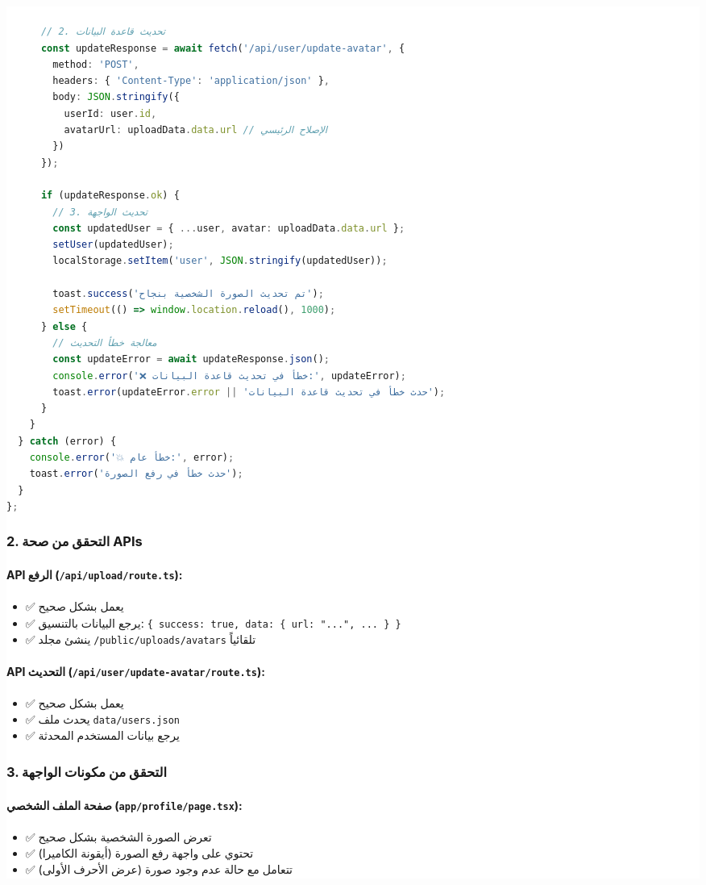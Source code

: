 ```typescript
      
      // 2. تحديث قاعدة البيانات
      const updateResponse = await fetch('/api/user/update-avatar', {
        method: 'POST',
        headers: { 'Content-Type': 'application/json' },
        body: JSON.stringify({
          userId: user.id,
          avatarUrl: uploadData.data.url // الإصلاح الرئيسي
        })
      });

      if (updateResponse.ok) {
        // 3. تحديث الواجهة
        const updatedUser = { ...user, avatar: uploadData.data.url };
        setUser(updatedUser);
        localStorage.setItem('user', JSON.stringify(updatedUser));
        
        toast.success('تم تحديث الصورة الشخصية بنجاح');
        setTimeout(() => window.location.reload(), 1000);
      } else {
        // معالجة خطأ التحديث
        const updateError = await updateResponse.json();
        console.error('❌ خطأ في تحديث قاعدة البيانات:', updateError);
        toast.error(updateError.error || 'حدث خطأ في تحديث قاعدة البيانات');
      }
    }
  } catch (error) {
    console.error('💥 خطأ عام:', error);
    toast.error('حدث خطأ في رفع الصورة');
  }
};
```

### 2. التحقق من صحة APIs

#### API الرفع (`/api/upload/route.ts`):
- ✅ يعمل بشكل صحيح
- ✅ يرجع البيانات بالتنسيق: `{ success: true, data: { url: "...", ... } }`
- ✅ ينشئ مجلد `/public/uploads/avatars` تلقائياً

#### API التحديث (`/api/user/update-avatar/route.ts`):
- ✅ يعمل بشكل صحيح
- ✅ يحدث ملف `data/users.json`
- ✅ يرجع بيانات المستخدم المحدثة

### 3. التحقق من مكونات الواجهة

#### صفحة الملف الشخصي (`app/profile/page.tsx`):
- ✅ تعرض الصورة الشخصية بشكل صحيح
- ✅ تحتوي على واجهة رفع الصورة (أيقونة الكاميرا)
- ✅ تتعامل مع حالة عدم وجود صورة (عرض الأحرف الأولى)
